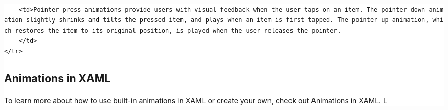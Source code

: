         <td>Pointer press animations provide users with visual feedback when the user taps on an item. The pointer down animation slightly shrinks and tilts the pressed item, and plays when an item is first tapped. The pointer up animation, which restores the item to its original position, is played when the user releases the pointer.
        </td>
    </tr>
</table>

## Animations in XAML

To learn more about how to use built-in animations in XAML or create your own, check out [Animations in XAML](xaml-animation.md). L